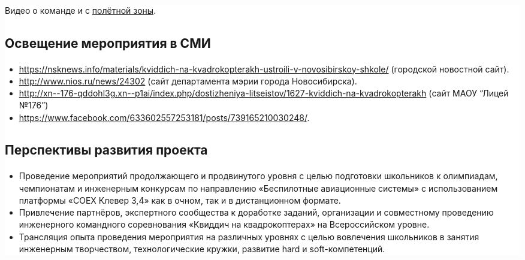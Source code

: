 Видео о команде и с [полётной зоны](https://youtu.be/n5HXb4DhfeM).

<iframe width="560" height="315" src="https://www.youtube.com/embed/6R4tLkZVmcs" frameborder="0" allow="accelerometer; autoplay; clipboard-write; encrypted-media; gyroscope; picture-in-picture" allowfullscreen></iframe>

## Освещение мероприятия в СМИ

* https://nsknews.info/materials/kviddich-na-kvadrokopterakh-ustroili-v-novosibirskoy-shkole/ (городской новостной сайт).
* http://www.nios.ru/news/24302 (сайт департамента мэрии города Новосибирска).
* http://xn--176-qddohl3g.xn--p1ai/index.php/dostizheniya-litseistov/1627-kviddich-na-kvadrokopterakh (сайт МАОУ “Лицей №176”)
* https://www.facebook.com/633602557253181/posts/739165210030248/.

## Перспективы развития проекта

* Проведение мероприятий продолжающего и продвинутого уровня с целью подготовки школьников к олимпиадам, чемпионатам и инженерным конкурсам по направлению «Беспилотные авиационные системы» с использованием платформы «COEX Клевер 3,4» как в очном, так и в дистанционном формате.
* Привлечение партнёров, экспертного сообщества к доработке заданий, организации и совместному проведению инженерного командного соревнования «Квиддич на квадрокоптерах» на Всероссийском уровне.
* Трансляция опыта проведения мероприятия на различных уровнях с целью вовлечения школьников в занятия инженерным творчеством, технологические кружки, развитие hard и soft-компетенций.
